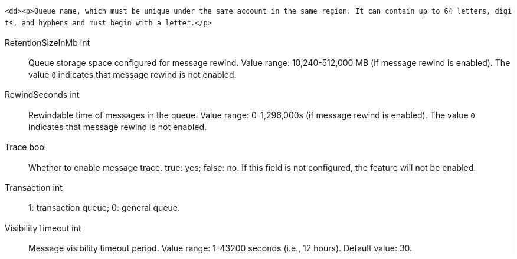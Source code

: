     <dd><p>Queue name, which must be unique under the same account in the same region. It can contain up to 64 letters, digits, and hyphens and must begin with a letter.</p>
</dd><dt class="property-optional"
            title="Optional">
        <span id="state_retentionsizeinmb_csharp">
<a data-swiftype-name="resource-property" data-swiftype-type="text" href="#state_retentionsizeinmb_csharp" style="color: inherit; text-decoration: inherit;">Retention<wbr>Size<wbr>In<wbr>Mb</a>
</span>
        <span class="property-indicator"></span>
        <span class="property-type">int</span>
    </dt>
    <dd><p>Queue storage space configured for message rewind. Value range: 10,240-512,000 MB (if message rewind is enabled). The value <code>0</code> indicates that message rewind is not enabled.</p>
</dd><dt class="property-optional"
            title="Optional">
        <span id="state_rewindseconds_csharp">
<a data-swiftype-name="resource-property" data-swiftype-type="text" href="#state_rewindseconds_csharp" style="color: inherit; text-decoration: inherit;">Rewind<wbr>Seconds</a>
</span>
        <span class="property-indicator"></span>
        <span class="property-type">int</span>
    </dt>
    <dd><p>Rewindable time of messages in the queue. Value range: 0-1,296,000s (if message rewind is enabled). The value <code>0</code> indicates that message rewind is not enabled.</p>
</dd><dt class="property-optional"
            title="Optional">
        <span id="state_trace_csharp">
<a data-swiftype-name="resource-property" data-swiftype-type="text" href="#state_trace_csharp" style="color: inherit; text-decoration: inherit;">Trace</a>
</span>
        <span class="property-indicator"></span>
        <span class="property-type">bool</span>
    </dt>
    <dd><p>Whether to enable message trace. true: yes; false: no. If this field is not configured, the feature will not be enabled.</p>
</dd><dt class="property-optional"
            title="Optional">
        <span id="state_transaction_csharp">
<a data-swiftype-name="resource-property" data-swiftype-type="text" href="#state_transaction_csharp" style="color: inherit; text-decoration: inherit;">Transaction</a>
</span>
        <span class="property-indicator"></span>
        <span class="property-type">int</span>
    </dt>
    <dd><p>1: transaction queue; 0: general queue.</p>
</dd><dt class="property-optional"
            title="Optional">
        <span id="state_visibilitytimeout_csharp">
<a data-swiftype-name="resource-property" data-swiftype-type="text" href="#state_visibilitytimeout_csharp" style="color: inherit; text-decoration: inherit;">Visibility<wbr>Timeout</a>
</span>
        <span class="property-indicator"></span>
        <span class="property-type">int</span>
    </dt>
    <dd><p>Message visibility timeout period. Value range: 1-43200 seconds (i.e., 12 hours). Default value: 30.</p>
</dd></dl>
</pulumi-choosable>
</div>
